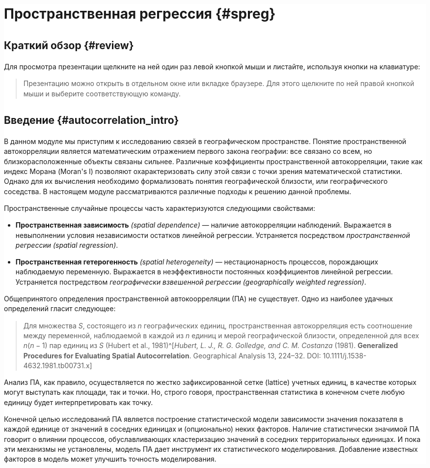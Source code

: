 # Пространственная регрессия {#spreg}



## Краткий обзор {#review}

Для просмотра презентации щелкните на ней один раз левой кнопкой мыши и листайте, используя кнопки на клавиатуре:

<iframe src="https://tsamsonov.github.io/r-spatstat-course-slides/02-SpatialRegression_slides.html#1" width="100%" height="390px" data-external="1"></iframe>

> Презентацию можно открыть в отдельном окне или вкладке браузере. Для этого щелкните по ней правой кнопкой мыши и выберите соответствующую команду.

## Введение {#autocorrelation_intro}

В данном модуле мы приступим к исследованию связей в географическом пространстве. Понятие пространственной автокорреляции является математическим отражением первого закона географии: все связано со всем, но близкорасположенные объекты связаны сильнее. Различные коэффициенты пространственной автокорреляции, такие как индекс Морана (Moran's I) позволяют охарактеризовать силу этой связи с точки зрения математической статистики. Однако для их вычисления необходимо формализовать понятия географической близости, или географического соседства. В настоящем модуле рассматриваются различные подходы к решению данной проблемы.

Пространственные случайные процессы часть характеризуются следующими свойствами:

- __Пространственная зависимость__ _(spatial dependence)_ — наличие автокорреляции наблюдений. Выражается в невыполнении условия независимости остатков линейной регрессии. Устраняется посредством _пространственной регрессии (spatial regression)_.

- __Пространственная гетерогенность__ _(spatial heterogeneity)_ — нестационарность процессов, порождающих наблюдаемую переменную. Выражается в неэффективности постоянных коэффициентов линейной регрессии. Устраняется постредством _географически взвешенной регрессии (geographically weighted regression)_.

Общепринятого определения пространственной автокоорреляции (ПА) не существует. Одно из наиболее удачных определений гласит следующее:

> Для множества $S$, состоящего из $n$ географических единиц, пространственная автокорреляция есть соотношение между переменной, наблюдаемой в каждой из $n$ единиц и мерой географической близости, определенной для всех $n(n − 1)$ пар единиц из $S$ (Hubert et al., 1981)^[_Hubert, L. J., R. G. Golledge, and C. M. Costanza_ (1981). __Generalized Procedures for Evaluating Spatial Autocorrelation__. Geographical Analysis 13, 224–32. DOI: 10.1111/j.1538-4632.1981.tb00731.x]

Анализ ПА, как правило, осуществляется по жестко зафиксированной сетке (lattice) учетных единиц, в качестве которых могут выступать как площади, так и точки. Но, строго говоря, пространственная статистика в конечном счете любую единицу будет интерпретировать как точку.

Конечной целью исследований ПА является построение статистической модели зависимости значения показателя в каждой единице от значений в соседних единицах и (опционально) неких факторов. Наличие статистически значимой ПА говорит о влиянии процессов, обуславливающих кластеризацию значений в соседних территориальных единицах. И пока эти механизмы не установлены, модель ПА дает инструмент их статистического моделирования. Добавление известных факторов в модель может улучшить точность моделирования.
